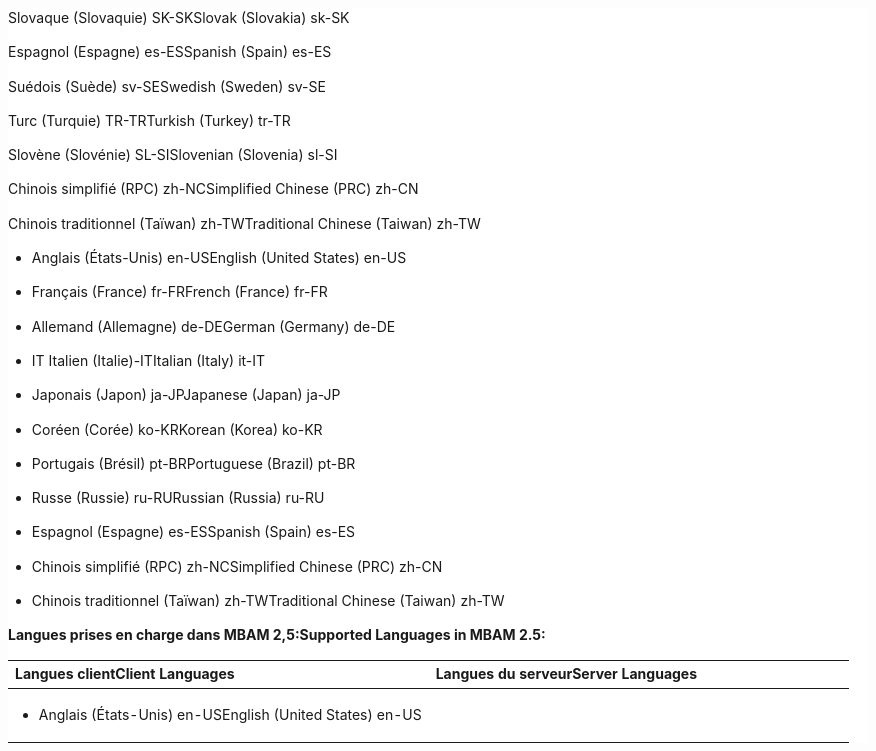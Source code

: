 <p><span data-ttu-id="ae4a9-134">Slovaque (Slovaquie) SK-SK</span><span class="sxs-lookup"><span data-stu-id="ae4a9-134">Slovak (Slovakia) sk-SK</span></span></p>
<p><span data-ttu-id="ae4a9-135">Espagnol (Espagne) es-ES</span><span class="sxs-lookup"><span data-stu-id="ae4a9-135">Spanish (Spain) es-ES</span></span></p>
<p><span data-ttu-id="ae4a9-136">Suédois (Suède) sv-SE</span><span class="sxs-lookup"><span data-stu-id="ae4a9-136">Swedish (Sweden) sv-SE</span></span></p>
<p><span data-ttu-id="ae4a9-137">Turc (Turquie) TR-TR</span><span class="sxs-lookup"><span data-stu-id="ae4a9-137">Turkish (Turkey) tr-TR</span></span></p>
<p><span data-ttu-id="ae4a9-138">Slovène (Slovénie) SL-SI</span><span class="sxs-lookup"><span data-stu-id="ae4a9-138">Slovenian (Slovenia) sl-SI</span></span></p>
<p><span data-ttu-id="ae4a9-139">Chinois simplifié (RPC) zh-NC</span><span class="sxs-lookup"><span data-stu-id="ae4a9-139">Simplified Chinese (PRC) zh-CN</span></span></p>
<p><span data-ttu-id="ae4a9-140">Chinois traditionnel (Taïwan) zh-TW</span><span class="sxs-lookup"><span data-stu-id="ae4a9-140">Traditional Chinese (Taiwan) zh-TW</span></span></p></td>
<td align="left"><ul>
<li><p><span data-ttu-id="ae4a9-141">Anglais (États-Unis) en-US</span><span class="sxs-lookup"><span data-stu-id="ae4a9-141">English (United States) en-US</span></span></p></li>
<li><p><span data-ttu-id="ae4a9-142">Français (France) fr-FR</span><span class="sxs-lookup"><span data-stu-id="ae4a9-142">French (France) fr-FR</span></span></p></li>
<li><p><span data-ttu-id="ae4a9-143">Allemand (Allemagne) de-DE</span><span class="sxs-lookup"><span data-stu-id="ae4a9-143">German (Germany) de-DE</span></span></p></li>
<li><p><span data-ttu-id="ae4a9-144">IT Italien (Italie)-IT</span><span class="sxs-lookup"><span data-stu-id="ae4a9-144">Italian (Italy) it-IT</span></span></p></li>
<li><p><span data-ttu-id="ae4a9-145">Japonais (Japon) ja-JP</span><span class="sxs-lookup"><span data-stu-id="ae4a9-145">Japanese (Japan) ja-JP</span></span></p></li>
<li><p><span data-ttu-id="ae4a9-146">Coréen (Corée) ko-KR</span><span class="sxs-lookup"><span data-stu-id="ae4a9-146">Korean (Korea) ko-KR</span></span></p></li>
<li><p><span data-ttu-id="ae4a9-147">Portugais (Brésil) pt-BR</span><span class="sxs-lookup"><span data-stu-id="ae4a9-147">Portuguese (Brazil) pt-BR</span></span></p></li>
<li><p><span data-ttu-id="ae4a9-148">Russe (Russie) ru-RU</span><span class="sxs-lookup"><span data-stu-id="ae4a9-148">Russian (Russia) ru-RU</span></span></p></li>
<li><p><span data-ttu-id="ae4a9-149">Espagnol (Espagne) es-ES</span><span class="sxs-lookup"><span data-stu-id="ae4a9-149">Spanish (Spain) es-ES</span></span></p></li>
<li><p><span data-ttu-id="ae4a9-150">Chinois simplifié (RPC) zh-NC</span><span class="sxs-lookup"><span data-stu-id="ae4a9-150">Simplified Chinese (PRC) zh-CN</span></span></p></li>
<li><p><span data-ttu-id="ae4a9-151">Chinois traditionnel (Taïwan) zh-TW</span><span class="sxs-lookup"><span data-stu-id="ae4a9-151">Traditional Chinese (Taiwan) zh-TW</span></span></p></li>
</ul></td>
</tr>
</tbody>
</table>



**<span data-ttu-id="ae4a9-152">Langues prises en charge dans MBAM 2,5:</span><span class="sxs-lookup"><span data-stu-id="ae4a9-152">Supported Languages in MBAM 2.5:</span></span>**

<table>
<colgroup>
<col width="50%" />
<col width="50%" />
</colgroup>
<thead>
<tr class="header">
<th align="left"><span data-ttu-id="ae4a9-153">Langues client</span><span class="sxs-lookup"><span data-stu-id="ae4a9-153">Client Languages</span></span></th>
<th align="left"><span data-ttu-id="ae4a9-154">Langues du serveur</span><span class="sxs-lookup"><span data-stu-id="ae4a9-154">Server Languages</span></span></th>
</tr>
</thead>
<tbody>
<tr class="odd">
<td align="left"><ul>
<li><p><span data-ttu-id="ae4a9-155">Anglais (États-Unis) en-US</span><span class="sxs-lookup"><span data-stu-id="ae4a9-155">English (United States) en-US</span></span></p></li>